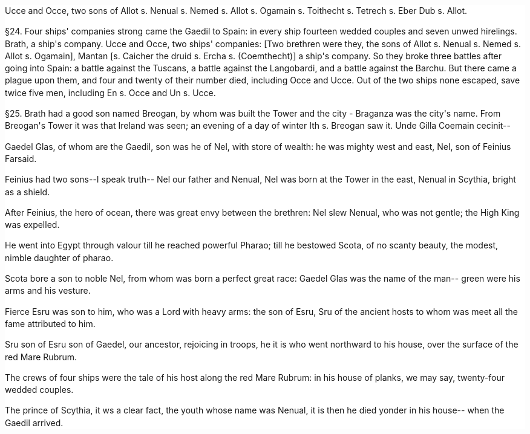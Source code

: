 Ucce and Occe, two sons of Allot s. Nenual s. Nemed s. Allot s. Ogamain s. Toithecht s. Tetrech s. Eber Dub s. Allot. 

§24. Four ships' companies strong came the Gaedil to Spain: in every ship fourteen wedded couples and seven unwed hirelings. Brath, a ship's company. Ucce and Occe, two ships' companies: [Two brethren were they, the sons of Allot s. Nenual s. Nemed s. Allot s. Ogamain], Mantan [s. Caicher the druid s. Ercha s. (Coemthecht)] a ship's company. So they broke three battles after going into Spain: a battle against the Tuscans, a battle against the Langobardi, and a battle against the Barchu. But there came a plague upon them, and four and twenty of their number died, including Occe and Ucce. Out of the two ships none escaped, save twice five men, including En s. Occe and Un s. Ucce. 

§25. Brath had a good son named Breogan, by whom was built the Tower and the city - Braganza was the city's name. From Breogan's Tower it was that Ireland was seen; an evening of a day of winter Ith s. Breogan saw it. Unde Gilla Coemain cecinit--

Gaedel Glas, of whom are the Gaedil, 
son was he of Nel, with store of wealth: 
he was mighty west and east, 
Nel, son of Feinius Farsaid. 

Feinius had two sons--I speak truth--
Nel our father and Nenual, 
Nel was born at the Tower in the east, 
Nenual in Scythia, bright as a shield. 

After Feinius, the hero of ocean, 
there was great envy between the brethren: 
Nel slew Nenual, who was not gentle; 
the High King was expelled. 

He went into Egypt through valour 
till he reached powerful Pharao; 
till he bestowed Scota, of no scanty beauty, 
the modest, nimble daughter of pharao. 

Scota bore a son to noble Nel, 
from whom was born a perfect great race: 
Gaedel Glas was the name of the man--
green were his arms and his vesture. 

Fierce Esru was son to him, 
who was a Lord with heavy arms: 
the son of Esru, Sru of the ancient hosts 
to whom was meet all the fame attributed to him. 

Sru son of Esru son of Gaedel, 
our ancestor, rejoicing in troops, 
he it is who went northward to his house, 
over the surface of the red Mare Rubrum. 

The crews of four ships were the tale 
of his host along the red Mare Rubrum: 
in his house of planks, we may say, 
twenty-four wedded couples. 

The prince of Scythia, it ws a clear fact, 
the youth whose name was Nenual, 
it is then he died yonder in his house--
when the Gaedil arrived. 
